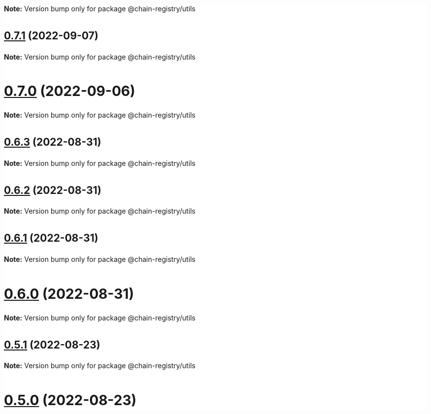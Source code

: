 **Note:** Version bump only for package @chain-registry/utils

## [0.7.1](https://github.com/hyperweb-io/chain-registry/compare/@chain-registry/utils@0.7.0...@chain-registry/utils@0.7.1) (2022-09-07)

**Note:** Version bump only for package @chain-registry/utils

# [0.7.0](https://github.com/hyperweb-io/chain-registry/compare/@chain-registry/utils@0.6.3...@chain-registry/utils@0.7.0) (2022-09-06)

**Note:** Version bump only for package @chain-registry/utils

## [0.6.3](https://github.com/hyperweb-io/chain-registry/compare/@chain-registry/utils@0.6.2...@chain-registry/utils@0.6.3) (2022-08-31)

**Note:** Version bump only for package @chain-registry/utils

## [0.6.2](https://github.com/hyperweb-io/chain-registry/compare/@chain-registry/utils@0.6.1...@chain-registry/utils@0.6.2) (2022-08-31)

**Note:** Version bump only for package @chain-registry/utils

## [0.6.1](https://github.com/hyperweb-io/chain-registry/compare/@chain-registry/utils@0.6.0...@chain-registry/utils@0.6.1) (2022-08-31)

**Note:** Version bump only for package @chain-registry/utils

# [0.6.0](https://github.com/hyperweb-io/chain-registry/compare/@chain-registry/utils@0.5.1...@chain-registry/utils@0.6.0) (2022-08-31)

**Note:** Version bump only for package @chain-registry/utils

## [0.5.1](https://github.com/hyperweb-io/chain-registry/compare/@chain-registry/utils@0.5.0...@chain-registry/utils@0.5.1) (2022-08-23)

**Note:** Version bump only for package @chain-registry/utils

# [0.5.0](https://github.com/hyperweb-io/chain-registry/compare/@chain-registry/utils@0.4.0...@chain-registry/utils@0.5.0) (2022-08-23)
